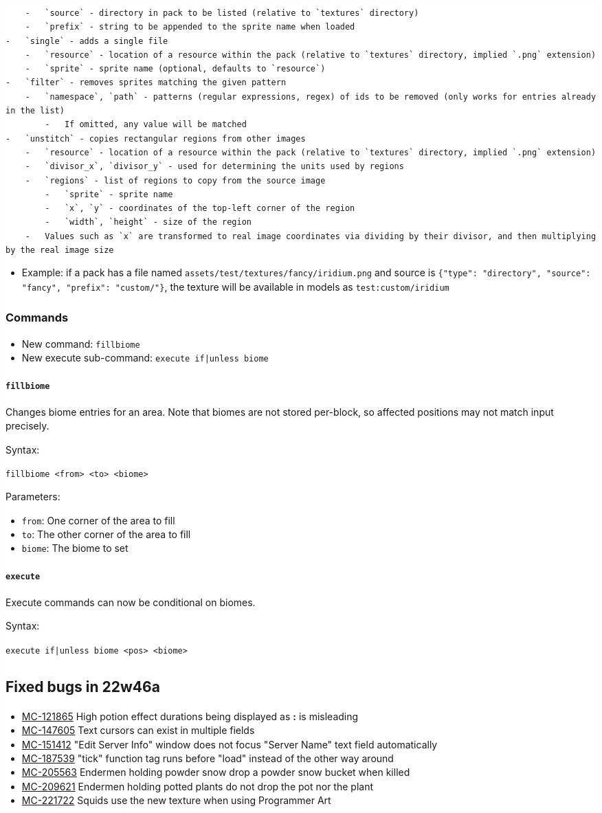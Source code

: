         -   `source` - directory in pack to be listed (relative to `textures` directory)
        -   `prefix` - string to be appended to the sprite name when loaded
    -   `single` - adds a single file
        -   `resource` - location of a resource within the pack (relative to `textures` directory, implied `.png` extension)
        -   `sprite` - sprite name (optional, defaults to `resource`)
    -   `filter` - removes sprites matching the given pattern
        -   `namespace`, `path` - patterns (regular expressions, regex) of ids to be removed (only works for entries already in the list)
            -   If omitted, any value will be matched
    -   `unstitch` - copies rectangular regions from other images
        -   `resource` - location of a resource within the pack (relative to `textures` directory, implied `.png` extension)
        -   `divisor_x`, `divisor_y` - used for determining the units used by regions
        -   `regions` - list of regions to copy from the source image
            -   `sprite` - sprite name
            -   `x`, `y` - coordinates of the top-left corner of the region
            -   `width`, `height` - size of the region
        -   Values such as `x` are transformed to real image coordinates via dividing by their divisor, and then multiplying by the real image size
-   Example: if a pack has a file named `assets/test/textures/fancy/iridium.png` and source is `{"type": "directory", "source": "fancy", "prefix": "custom/"}`, the texture will be available in models as `test:custom/iridium`

### Commands

-   New command: `fillbiome`
-   New execute sub-command: `execute if|unless biome`

#### `fillbiome`

Changes biome entries for an area. Note that biomes are not stored per-block, so affected positions may not match input precisely.

Syntax:

`fillbiome <from> <to> <biome>`

Parameters:

-   `from`: One corner of the area to fill
-   `to`: The other corner of the area to fill
-   `biome`: The biome to set

#### `execute`

Execute commands can now be conditional on biomes.

Syntax:

`execute if|unless biome <pos> <biome>`

## Fixed bugs in 22w46a

-   [MC-121865](https://bugs.mojang.com/browse/MC-121865) High potion effect durations being displayed as **:** is misleading
-   [MC-147605](https://bugs.mojang.com/browse/MC-147605) Text cursors can exist in multiple fields
-   [MC-151412](https://bugs.mojang.com/browse/MC-151412) "Edit Server Info" window does not focus "Server Name" text field automatically
-   [MC-187539](https://bugs.mojang.com/browse/MC-187539) "tick" function tag runs before "load" instead of the other way around
-   [MC-205563](https://bugs.mojang.com/browse/MC-205563) Endermen holding powder snow drop a powder snow bucket when killed
-   [MC-209621](https://bugs.mojang.com/browse/MC-209621) Endermen holding potted plants do not drop the pot nor the plant
-   [MC-221722](https://bugs.mojang.com/browse/MC-221722) Squids use the new texture when using Programmer Art